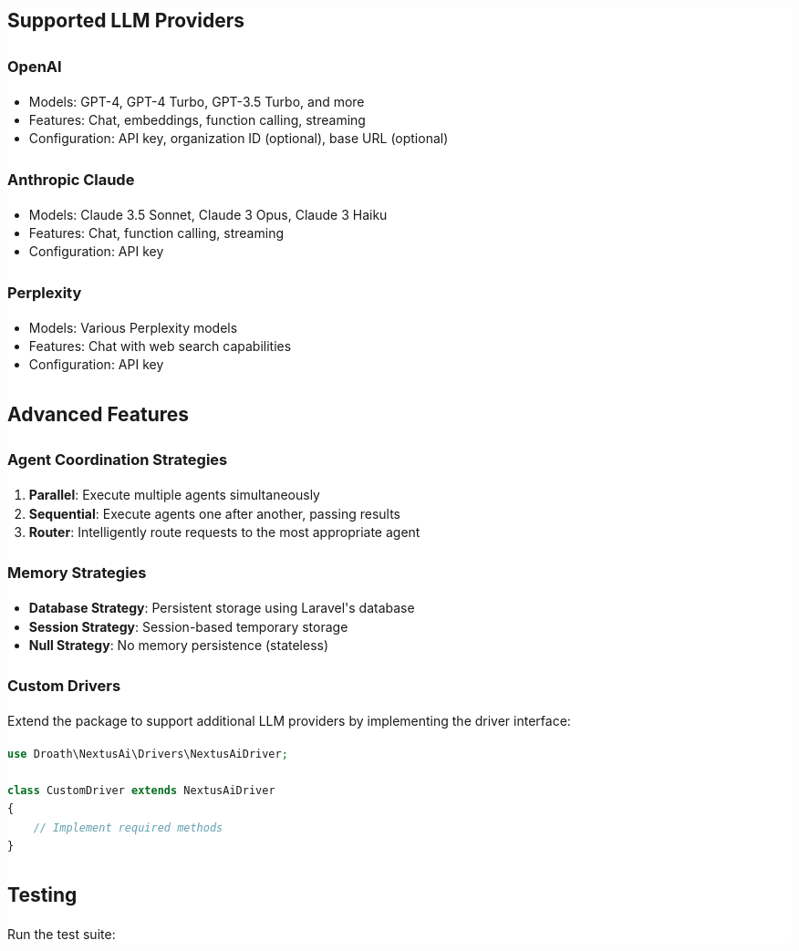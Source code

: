 ## Supported LLM Providers

### OpenAI

- Models: GPT-4, GPT-4 Turbo, GPT-3.5 Turbo, and more
- Features: Chat, embeddings, function calling, streaming
- Configuration: API key, organization ID (optional), base URL (optional)

### Anthropic Claude

- Models: Claude 3.5 Sonnet, Claude 3 Opus, Claude 3 Haiku
- Features: Chat, function calling, streaming
- Configuration: API key

### Perplexity

- Models: Various Perplexity models
- Features: Chat with web search capabilities
- Configuration: API key

## Advanced Features

### Agent Coordination Strategies

1. **Parallel**: Execute multiple agents simultaneously
2. **Sequential**: Execute agents one after another, passing results
3. **Router**: Intelligently route requests to the most appropriate agent

### Memory Strategies

- **Database Strategy**: Persistent storage using Laravel's database
- **Session Strategy**: Session-based temporary storage
- **Null Strategy**: No memory persistence (stateless)

### Custom Drivers

Extend the package to support additional LLM providers by implementing the
driver interface:

```php
use Droath\NextusAi\Drivers\NextusAiDriver;

class CustomDriver extends NextusAiDriver
{
    // Implement required methods
}
```

## Testing

Run the test suite:
